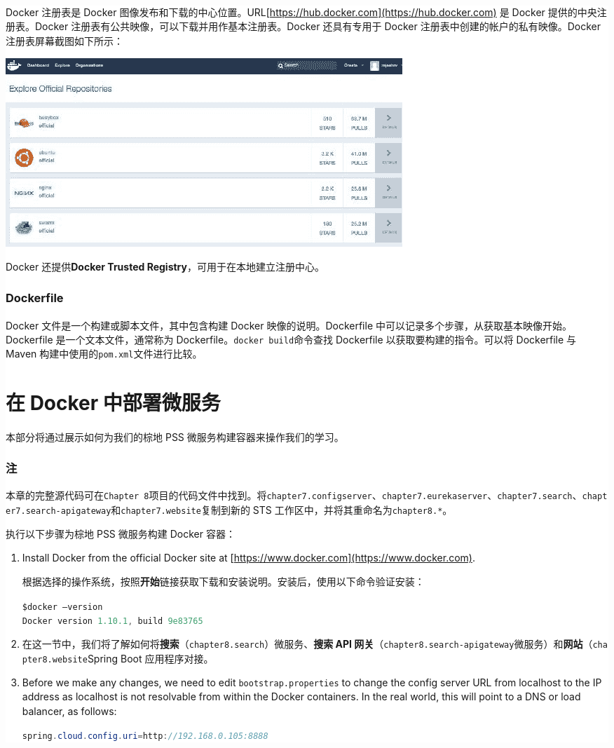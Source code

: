 Docker 注册表是 Docker 图像发布和下载的中心位置。URL[https://hub.docker.com](https://hub.docker.com) 是 Docker 提供的中央注册表。Docker 注册表有公共映像，可以下载并用作基本注册表。Docker 还具有专用于 Docker 注册表中创建的帐户的私有映像。Docker 注册表屏幕截图如下所示：

![The Docker registry](img/B05447_08_08.jpg)

Docker 还提供**Docker Trusted Registry**，可用于在本地建立注册中心。

### Dockerfile

Docker 文件是一个构建或脚本文件，其中包含构建 Docker 映像的说明。Dockerfile 中可以记录多个步骤，从获取基本映像开始。Dockerfile 是一个文本文件，通常称为 Dockerfile。`docker build`命令查找 Dockerfile 以获取要构建的指令。可以将 Dockerfile 与 Maven 构建中使用的`pom.xml`文件进行比较。

# 在 Docker 中部署微服务

本部分将通过展示如何为我们的棕地 PSS 微服务构建容器来操作我们的学习。

### 注

本章的完整源代码可在`Chapter 8`项目的代码文件中找到。将`chapter7.configserver`、`chapter7.eurekaserver`、`chapter7.search`、`chapter7.search-apigateway`和`chapter7.website`复制到新的 STS 工作区中，并将其重命名为`chapter8.*`。

执行以下步骤为棕地 PSS 微服务构建 Docker 容器：

1.  Install Docker from the official Docker site at [https://www.docker.com](https://www.docker.com).

    根据选择的操作系统，按照**开始**链接获取下载和安装说明。安装后，使用以下命令验证安装：

    ```java
    $docker –version
    Docker version 1.10.1, build 9e83765

    ```

2.  在这一节中，我们将了解如何将**搜索**（`chapter8.search`）微服务、**搜索 API 网关**（`chapter8.search-apigateway`微服务）和**网站**（`chapter8.website`Spring Boot 应用程序对接。
3.  Before we make any changes, we need to edit `bootstrap.properties` to change the config server URL from localhost to the IP address as localhost is not resolvable from within the Docker containers. In the real world, this will point to a DNS or load balancer, as follows:

    ```java
    spring.cloud.config.uri=http://192.168.0.105:8888
    ```
